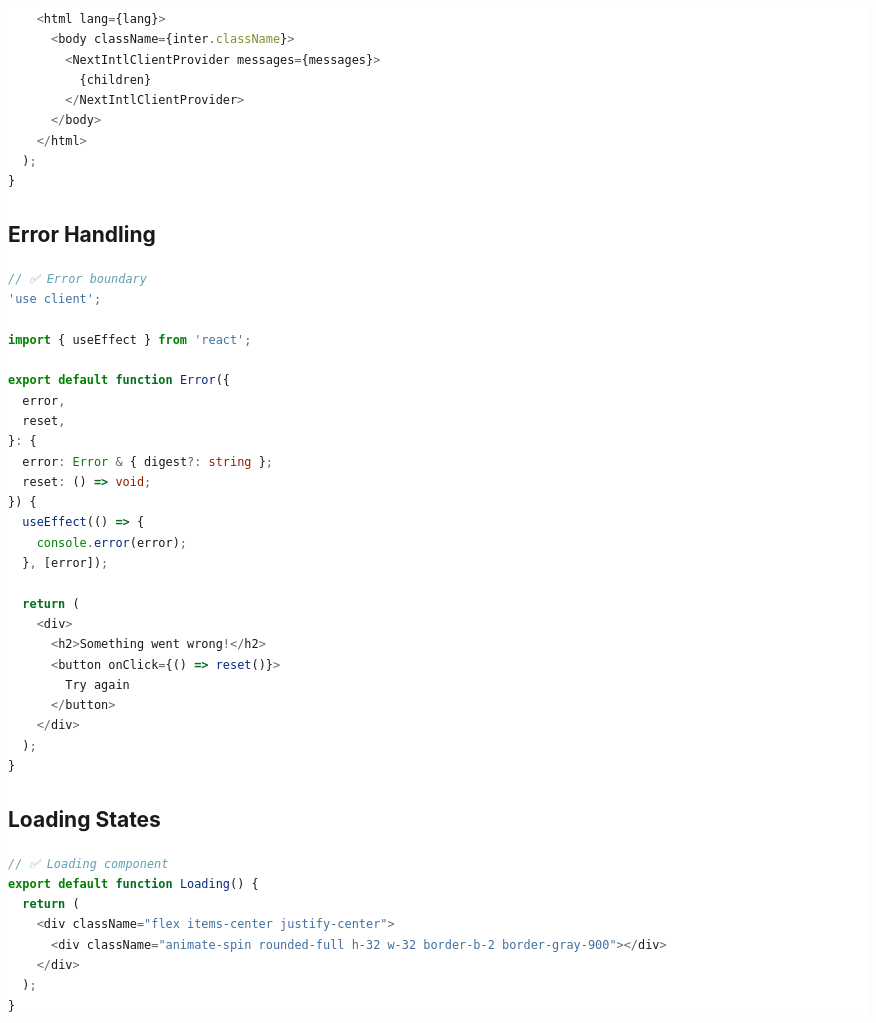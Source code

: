 ```typescript
    <html lang={lang}>
      <body className={inter.className}>
        <NextIntlClientProvider messages={messages}>
          {children}
        </NextIntlClientProvider>
      </body>
    </html>
  );
}
```

## Error Handling

```typescript
// ✅ Error boundary
'use client';

import { useEffect } from 'react';

export default function Error({
  error,
  reset,
}: {
  error: Error & { digest?: string };
  reset: () => void;
}) {
  useEffect(() => {
    console.error(error);
  }, [error]);

  return (
    <div>
      <h2>Something went wrong!</h2>
      <button onClick={() => reset()}>
        Try again
      </button>
    </div>
  );
}
```

## Loading States

```typescript
// ✅ Loading component
export default function Loading() {
  return (
    <div className="flex items-center justify-center">
      <div className="animate-spin rounded-full h-32 w-32 border-b-2 border-gray-900"></div>
    </div>
  );
}
```
